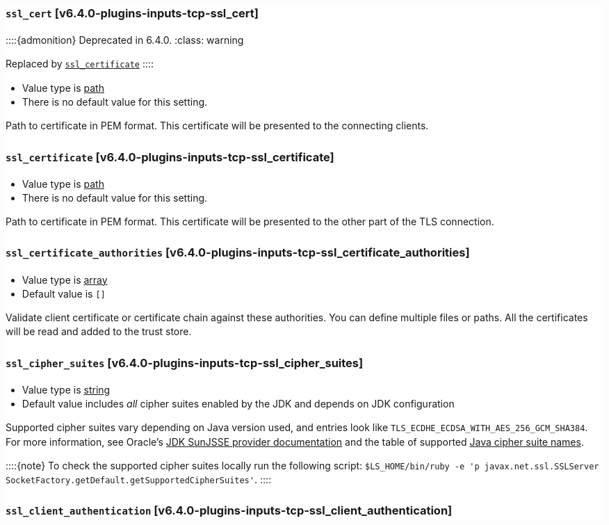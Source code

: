 
### `ssl_cert` [v6.4.0-plugins-inputs-tcp-ssl_cert]

::::{admonition} Deprecated in 6.4.0.
:class: warning

Replaced by [`ssl_certificate`](v6-4-0-plugins-inputs-tcp.md#v6.4.0-plugins-inputs-tcp-ssl_certificate)
::::


* Value type is [path](logstash://reference/configuration-file-structure.md#path)
* There is no default value for this setting.

Path to certificate in PEM format. This certificate will be presented to the connecting clients.


### `ssl_certificate` [v6.4.0-plugins-inputs-tcp-ssl_certificate]

* Value type is [path](logstash://reference/configuration-file-structure.md#path)
* There is no default value for this setting.

Path to certificate in PEM format. This certificate will be presented to the other part of the TLS connection.


### `ssl_certificate_authorities` [v6.4.0-plugins-inputs-tcp-ssl_certificate_authorities]

* Value type is [array](logstash://reference/configuration-file-structure.md#array)
* Default value is `[]`

Validate client certificate or certificate chain against these authorities. You can define multiple files or paths. All the certificates will be read and added to the trust store.


### `ssl_cipher_suites` [v6.4.0-plugins-inputs-tcp-ssl_cipher_suites]

* Value type is [string](logstash://reference/configuration-file-structure.md#string)
* Default value includes *all* cipher suites enabled by the JDK and depends on JDK configuration

Supported cipher suites vary depending on Java version used, and entries look like `TLS_ECDHE_ECDSA_WITH_AES_256_GCM_SHA384`. For more information, see Oracle’s [JDK SunJSSE provider documentation](https://docs.oracle.com/en/java/javase/11/security/oracle-providers.md#GUID-7093246A-31A3-4304-AC5F-5FB6400405E2) and the table of supported [Java cipher suite names](https://docs.oracle.com/en/java/javase/11/docs/specs/security/standard-names.md#jsse-cipher-suite-names).

::::{note}
To check the supported cipher suites locally run the following script: `$LS_HOME/bin/ruby -e 'p javax.net.ssl.SSLServerSocketFactory.getDefault.getSupportedCipherSuites'`.
::::



### `ssl_client_authentication` [v6.4.0-plugins-inputs-tcp-ssl_client_authentication]
